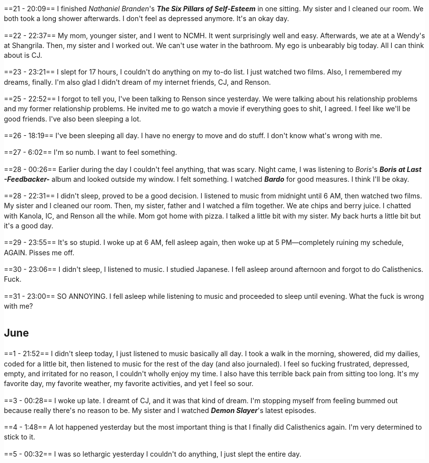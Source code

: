 ==21 - 20:09== I finished *Nathaniel Branden*'s ***The Six Pillars of Self-Esteem*** in one sitting. My sister and I cleaned our room. We both took a long shower afterwards. I don't feel as depressed anymore. It's an okay day.

==22 - 22:37== My mom, younger sister, and I went to NCMH. It went surprisingly well and easy. Afterwards, we ate at a Wendy's at Shangrila. Then, my sister and I worked out. We can't use water in the bathroom. My ego is unbearably big today. All I can think about is CJ.

==23 - 23:21== I slept for 17 hours, I couldn't do anything on my to-do list. I just watched two films. Also, I remembered my dreams, finally. I'm also glad I didn't dream of my internet friends, CJ, and Renson.

==25 - 22:52== I forgot to tell you, I've been talking to Renson since yesterday. We were talking about his relationship problems and my former relationship problems. He invited me to go watch a movie if everything goes to shit, I agreed. I feel like we'll be good friends. I've also been sleeping a lot.

==26 - 18:19== I've been sleeping all day. I have no energy to move and do stuff. I don't know what's wrong with me.

==27 - 6:02== I'm so numb. I want to feel something.

==28 - 00:26== Earlier during the day I couldn't feel anything, that was scary. Night came, I was listening to *Boris*'s ***Boris at Last -Feedbacker-*** album and looked outside my window. I felt something. I watched ***Bardo*** for good measures. I think I'll be okay.

==28 - 22:31== I didn't sleep, proved to be a good decision. I listened to music from midnight until 6 AM, then watched two films. My sister and I cleaned our room. Then, my sister, father and I watched a film together. We ate chips and berry juice. I chatted with Kanola, IC, and Renson all the while. Mom got home with pizza. I talked a little bit with my sister. My back hurts a little bit but it's a good day.

==29 - 23:55== It's so stupid. I woke up at 6 AM, fell asleep again, then woke up at 5 PM—completely ruining my schedule, AGAIN. Pisses me off.

==30 - 23:06== I didn't sleep, I listened to music. I studied Japanese. I fell asleep around afternoon and forgot to do Calisthenics. Fuck.

==31 - 23:00== SO ANNOYING. I fell asleep while listening to music and proceeded to sleep until evening. What the fuck is wrong with me?

## June

==1 - 21:52== I didn't sleep today, I just listened to music basically all day. I took a walk in the morning, showered, did my dailies, coded for a little bit, then listened to music for the rest of the day (and also journaled). I feel so fucking frustrated, depressed, empty, and irritated for no reason, I couldn't wholly enjoy my time. I also have this terrible back pain from sitting too long. It's my favorite day, my favorite weather, my favorite activities, and yet I feel so sour.

==3 - 00:28== I woke up late. I dreamt of CJ, and it was that kind of dream. I'm stopping myself from feeling bummed out because really there's no reason to be. My sister and I watched ***Demon Slayer***'s latest episodes.

==4 - 1:48== A lot happened yesterday but the most important thing is that I finally did Calisthenics again. I'm very determined to stick to it.

==5 - 00:32== I was so lethargic yesterday I couldn't do anything, I just slept the entire day.
